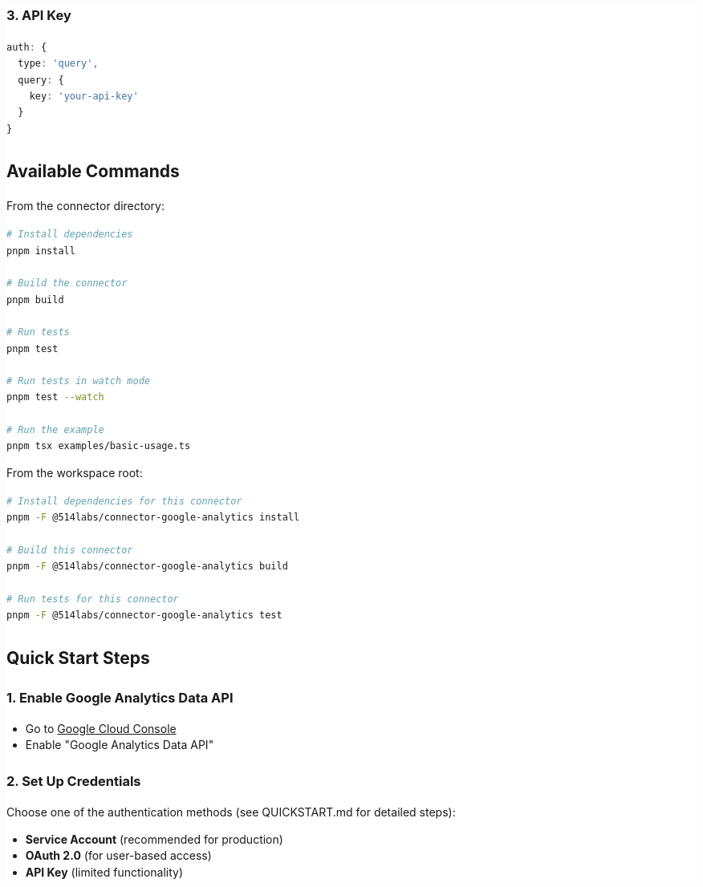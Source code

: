 ### 3. API Key
```typescript
auth: {
  type: 'query',
  query: {
    key: 'your-api-key'
  }
}
```

## Available Commands

From the connector directory:

```bash
# Install dependencies
pnpm install

# Build the connector
pnpm build

# Run tests
pnpm test

# Run tests in watch mode
pnpm test --watch

# Run the example
pnpm tsx examples/basic-usage.ts
```

From the workspace root:

```bash
# Install dependencies for this connector
pnpm -F @514labs/connector-google-analytics install

# Build this connector
pnpm -F @514labs/connector-google-analytics build

# Run tests for this connector
pnpm -F @514labs/connector-google-analytics test
```

## Quick Start Steps

### 1. Enable Google Analytics Data API
- Go to [Google Cloud Console](https://console.cloud.google.com/)
- Enable "Google Analytics Data API"

### 2. Set Up Credentials
Choose one of the authentication methods (see QUICKSTART.md for detailed steps):
- **Service Account** (recommended for production)
- **OAuth 2.0** (for user-based access)
- **API Key** (limited functionality)
